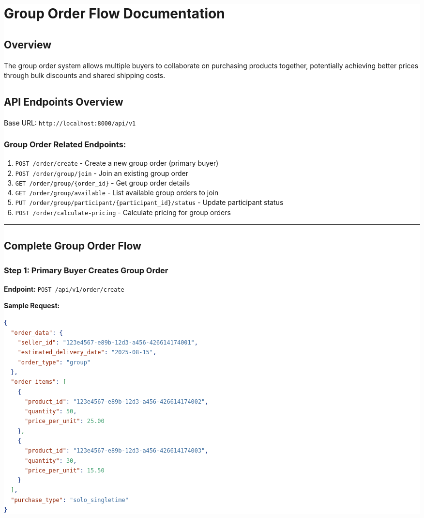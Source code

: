 # Group Order Flow Documentation

## Overview
The group order system allows multiple buyers to collaborate on purchasing products together, potentially achieving better prices through bulk discounts and shared shipping costs.

## API Endpoints Overview
Base URL: `http://localhost:8000/api/v1`

### Group Order Related Endpoints:
1. `POST /order/create` - Create a new group order (primary buyer)
2. `POST /order/group/join` - Join an existing group order
3. `GET /order/group/{order_id}` - Get group order details
4. `GET /order/group/available` - List available group orders to join
5. `PUT /order/group/participant/{participant_id}/status` - Update participant status
6. `POST /order/calculate-pricing` - Calculate pricing for group orders

---

## Complete Group Order Flow

### Step 1: Primary Buyer Creates Group Order

**Endpoint:** `POST /api/v1/order/create`

**Sample Request:**
```json
{
  "order_data": {
    "seller_id": "123e4567-e89b-12d3-a456-426614174001",
    "estimated_delivery_date": "2025-08-15",
    "order_type": "group"
  },
  "order_items": [
    {
      "product_id": "123e4567-e89b-12d3-a456-426614174002",
      "quantity": 50,
      "price_per_unit": 25.00
    },
    {
      "product_id": "123e4567-e89b-12d3-a456-426614174003",
      "quantity": 30,
      "price_per_unit": 15.50
    }
  ],
  "purchase_type": "solo_singletime"
}
```
